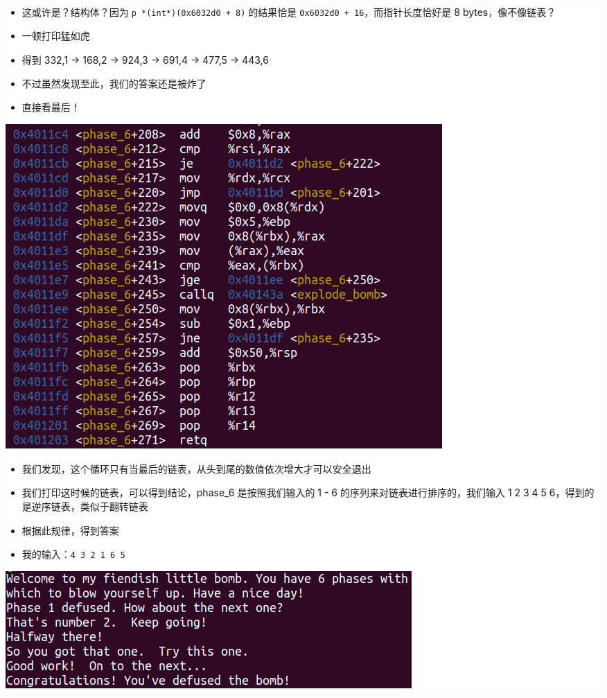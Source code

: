 + 这或许是？结构体？因为 `p *(int*)(0x6032d0 + 8)` 的结果恰是 `0x6032d0 + 16`，而指针长度恰好是 8 bytes，像不像链表？

+ 一顿打印猛如虎

+ 得到 332,1 -> 168,2 -> 924,3 -> 691,4 -> 477,5 -> 443,6

+ 不过虽然发现至此，我们的答案还是被炸了

+ 直接看最后！

![assets\post\2023-02\image-20230301135006162.png](/assets/post/2023-02/image-20230301135006162.png)

+ 我们发现，这个循环只有当最后的链表，从头到尾的数值依次增大才可以安全退出

+ 我们打印这时候的链表，可以得到结论，phase_6 是按照我们输入的 1 - 6 的序列来对链表进行排序的，我们输入 1 2 3 4 5 6，得到的是逆序链表，类似于翻转链表

+ 根据此规律，得到答案

+ 我的输入：`4 3 2 1 6 5`

![assets\post\2023-02\image-20230301135307405.png](/assets/post/2023-02/image-20230301135307405.png)